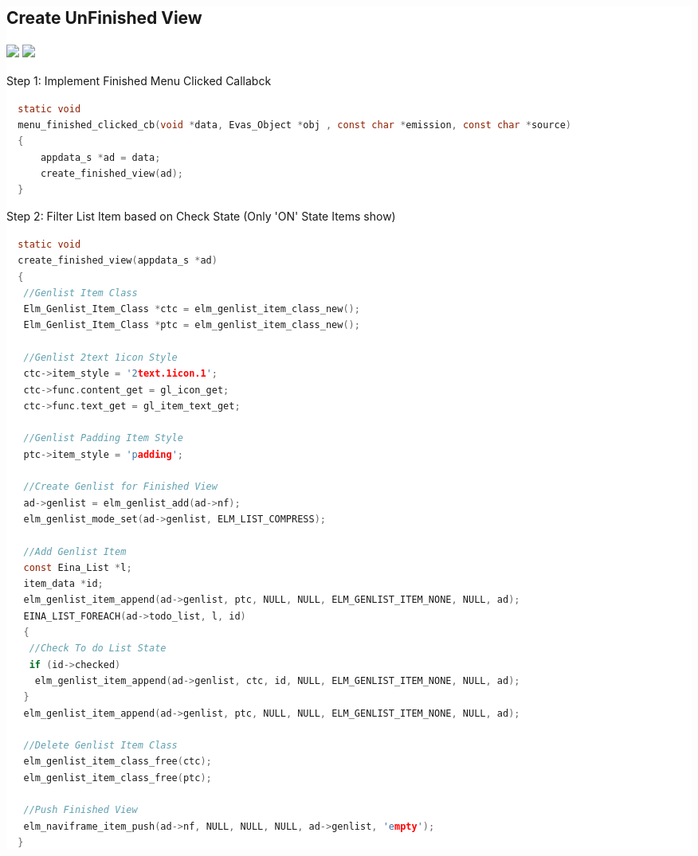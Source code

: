 ## Create UnFinished View

<img src="/TizenSchool/assets/images/tutorials/10/11.png" style="width:30%"/>

<img src="/TizenSchool/assets/images/tutorials/10/12.png" style="width:30%"/>

Step 1: Implement Finished Menu Clicked Callabck

```c
  static void
  menu_finished_clicked_cb(void *data, Evas_Object *obj , const char *emission, const char *source)
  {
      appdata_s *ad = data;
      create_finished_view(ad);
  }
```

Step 2: Filter List Item based on Check State (Only 'ON' State Items show)

```c
  static void
  create_finished_view(appdata_s *ad)
  {
   //Genlist Item Class
   Elm_Genlist_Item_Class *ctc = elm_genlist_item_class_new();
   Elm_Genlist_Item_Class *ptc = elm_genlist_item_class_new();

   //Genlist 2text 1icon Style
   ctc->item_style = '2text.1icon.1';
   ctc->func.content_get = gl_icon_get;
   ctc->func.text_get = gl_item_text_get;

   //Genlist Padding Item Style
   ptc->item_style = 'padding';

   //Create Genlist for Finished View
   ad->genlist = elm_genlist_add(ad->nf);
   elm_genlist_mode_set(ad->genlist, ELM_LIST_COMPRESS);

   //Add Genlist Item
   const Eina_List *l;
   item_data *id;
   elm_genlist_item_append(ad->genlist, ptc, NULL, NULL, ELM_GENLIST_ITEM_NONE, NULL, ad);
   EINA_LIST_FOREACH(ad->todo_list, l, id)
   {
    //Check To do List State
    if (id->checked)
     elm_genlist_item_append(ad->genlist, ctc, id, NULL, ELM_GENLIST_ITEM_NONE, NULL, ad);
   }
   elm_genlist_item_append(ad->genlist, ptc, NULL, NULL, ELM_GENLIST_ITEM_NONE, NULL, ad);

   //Delete Genlist Item Class
   elm_genlist_item_class_free(ctc);
   elm_genlist_item_class_free(ptc);

   //Push Finished View
   elm_naviframe_item_push(ad->nf, NULL, NULL, NULL, ad->genlist, 'empty');
  }
```
